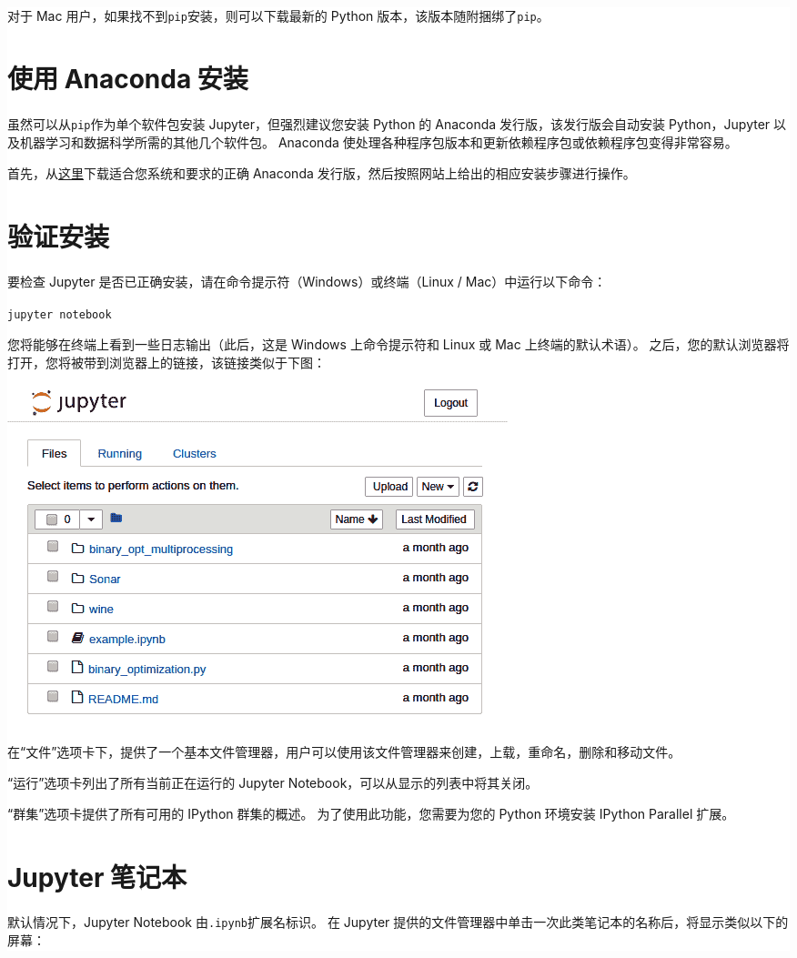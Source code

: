 对于 Mac 用户，如果找不到`pip`安装，则可以下载最新的 Python 版本，该版本随附捆绑了`pip`。

# 使用 Anaconda 安装

虽然可以从`pip`作为单个软件包安装 Jupyter，但强烈建议您安装 Python 的 Anaconda 发行版，该发行版会自动安装 Python，Jupyter 以及机器学习和数据科学所需的其他几个软件包。 Anaconda 使处理各种程序包版本和更新依赖程序包或依赖程序包变得非常容易。

首先，从[这里](https://www.anaconda.com/downloads)下载适合您系统和要求的正确 Anaconda 发行版，然后按照网站上给出的相应安装步骤进行操作。

# 验证安装

要检查 Jupyter 是否已正确安装，请在命令提示符（Windows）或终端（Linux / Mac）中运行以下命令：

```py
jupyter notebook
```

您将能够在终端上看到一些日志输出（此后，这是 Windows 上命令提示符和 Linux 或 Mac 上终端的默认术语）。 之后，您的默认浏览器将打开，您将被带到浏览器上的链接，该链接类似于下图：

![](img/580396c4-cea4-4e26-9fa3-b206c340510a.png)

在“文件”选项卡下，提供了一个基本文件管理器，用户可以使用该文件管理器来创建，上载，重命名，删除和移动文件。

“运行”选项卡列出了所有当前正在运行的 Jupyter Notebook，可以从显示的列表中将其关闭。

“群集”选项卡提供了所有可用的 IPython 群集的概述。 为了使用此功能，您需要为您的 Python 环境安装 IPython Parallel 扩展。

# Jupyter 笔记本

默认情况下，Jupyter Notebook 由`.ipynb`扩展名标识。 在 Jupyter 提供的文件管理器中单击一次此类笔记本的名称后，将显示类似以下的屏幕：
